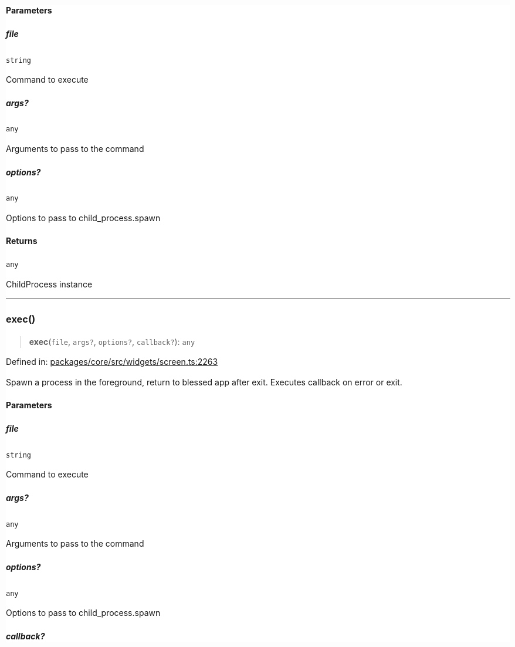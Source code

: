 #### Parameters

##### file

`string`

Command to execute

##### args?

`any`

Arguments to pass to the command

##### options?

`any`

Options to pass to child_process.spawn

#### Returns

`any`

ChildProcess instance

***

### exec()

> **exec**(`file`, `args?`, `options?`, `callback?`): `any`

Defined in: [packages/core/src/widgets/screen.ts:2263](https://github.com/vdeantoni/unblessed/blob/cda5e27f3d59c079a4be779247045dff26f0e9d3/packages/core/src/widgets/screen.ts#L2263)

Spawn a process in the foreground, return to blessed app after exit. Executes callback on error or exit.

#### Parameters

##### file

`string`

Command to execute

##### args?

`any`

Arguments to pass to the command

##### options?

`any`

Options to pass to child_process.spawn

##### callback?
